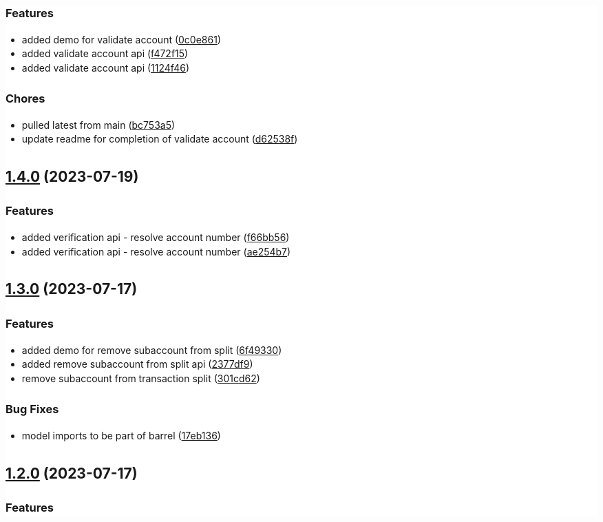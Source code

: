 
### Features

* added demo for validate account ([0c0e861](https://github.com/brianpooe/devtools-bp/commit/0c0e861a6159789491a2a3a04ddfb84068ec4765))
* added validate account api ([f472f15](https://github.com/brianpooe/devtools-bp/commit/f472f15db8a4f13f9bf35a4d9d7d0e7fd97b8b02))
* added validate account api ([1124f46](https://github.com/brianpooe/devtools-bp/commit/1124f46fa2ccbfe7947f8e5272f3c073c90ecf61))


### Chores

* pulled latest from main ([bc753a5](https://github.com/brianpooe/devtools-bp/commit/bc753a5e8ea9ce6e0b2671101ddc698af8745308))
* update readme for completion of validate account ([d62538f](https://github.com/brianpooe/devtools-bp/commit/d62538ffa2cc4a45038ef581d6b897830830524e))

## [1.4.0](https://github.com/brianpooe/devtools-bp/compare/v1.3.0...v1.4.0) (2023-07-19)


### Features

* added verification api - resolve account number ([f66bb56](https://github.com/brianpooe/devtools-bp/commit/f66bb562623441b09d9ddca8dc5cf7577aa95344))
* added verification api - resolve account number ([ae254b7](https://github.com/brianpooe/devtools-bp/commit/ae254b7a3578a24dd13846aab89bcf6e37045696))

## [1.3.0](https://github.com/brianpooe/devtools-bp/compare/v1.2.0...v1.3.0) (2023-07-17)


### Features

* added demo for remove subaccount from split ([6f49330](https://github.com/brianpooe/devtools-bp/commit/6f49330c6ac17c06c03b3e63999d6964088f857d))
* added remove subaccount from split api ([2377df9](https://github.com/brianpooe/devtools-bp/commit/2377df907d13018a67da3920484532963a0ad5be))
* remove subaccount from transaction split ([301cd62](https://github.com/brianpooe/devtools-bp/commit/301cd62ceb4b013f802ab9c8952711b67bfbb5a9))


### Bug Fixes

* model imports to be part of barrel ([17eb136](https://github.com/brianpooe/devtools-bp/commit/17eb136ca43da87e02610038a520e3106335f1ef))

## [1.2.0](https://github.com/brianpooe/devtools-bp/compare/v1.1.0...v1.2.0) (2023-07-17)


### Features
